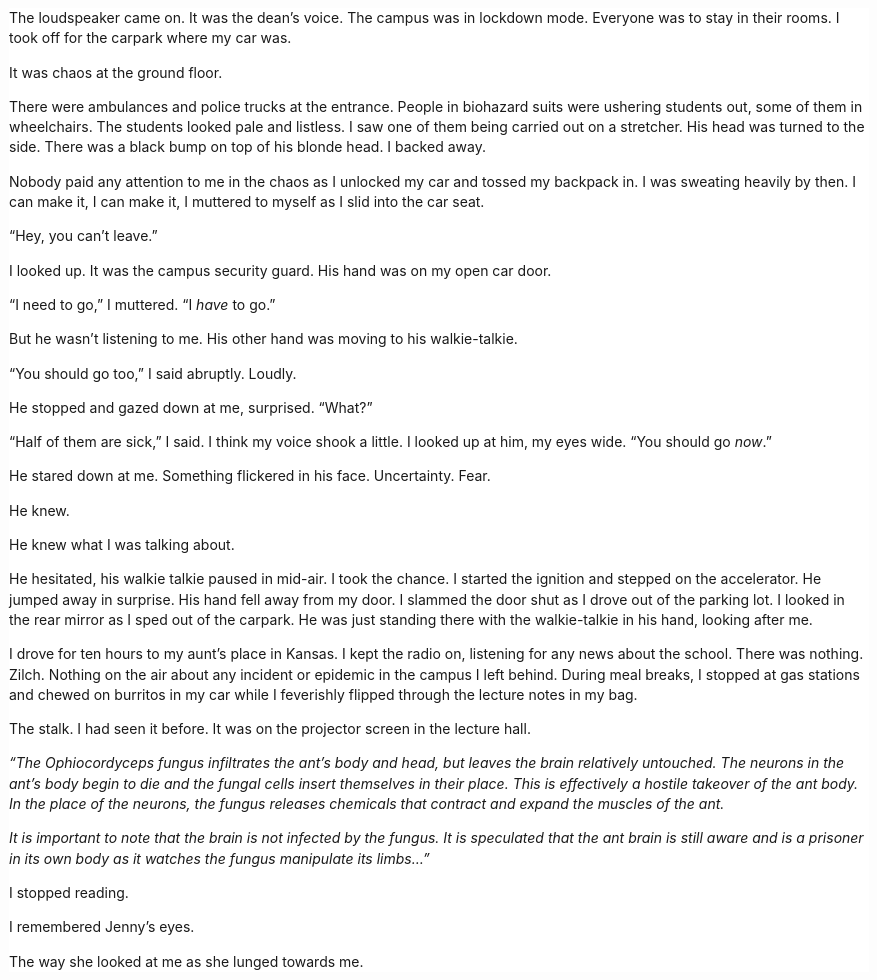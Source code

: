 The loudspeaker came on. It was the dean’s voice. The campus was in lockdown mode. Everyone was to stay in their rooms. I took off for the carpark where my car was.

It was chaos at the ground floor.

There were ambulances and police trucks at the entrance. People in biohazard suits were ushering students out, some of them in wheelchairs. The students looked pale and listless. I saw one of them being carried out on a stretcher. His head was turned to the side. There was a black bump on top of his blonde head. I backed away.

Nobody paid any attention to me in the chaos as I unlocked my car and tossed my backpack in. I was sweating heavily by then. I can make it, I can make it, I muttered to myself as I slid into the car seat.

“Hey, you can’t leave.”

I looked up. It was the campus security guard. His hand was on my open car door.

“I need to go,” I muttered. “I *have* to go.”

But he wasn’t listening to me. His other hand was moving to his walkie-talkie.

“You should go too,” I said abruptly. Loudly.

He stopped and gazed down at me, surprised. “What?”

“Half of them are sick,” I said. I think my voice shook a little. I looked up at him, my eyes wide. “You should go *now*.”

He stared down at me. Something flickered in his face. Uncertainty. Fear.

He knew.

He knew what I was talking about.

He hesitated, his walkie talkie paused in mid-air. I took the chance. I started the ignition and stepped on the accelerator. He jumped away in surprise. His hand fell away from my door. I slammed the door shut as I drove out of the parking lot. I looked in the rear mirror as I sped out of the carpark. He was just standing there with the walkie-talkie in his hand, looking after me.

I drove for ten hours to my aunt’s place in Kansas. I kept the radio on, listening for any news about the school. There was nothing. Zilch. Nothing on the air about any incident or epidemic in the campus I left behind. During meal breaks, I stopped at gas stations and chewed on burritos in my car while I feverishly flipped through the lecture notes in my bag.

The stalk. I had seen it before. It was on the projector screen in the lecture hall.

*“The Ophiocordyceps fungus infiltrates the ant’s body and head, but leaves the brain relatively untouched. The neurons in the ant’s body begin to die and the fungal cells insert themselves in their place. This is effectively a hostile takeover of the ant body. In the place of the neurons, the fungus releases chemicals that contract and expand the muscles of the ant.*

*It is important to note that the brain is not infected by the fungus. It is speculated that the ant brain is still aware and is a prisoner in its own body as it watches the fungus manipulate its limbs…”*

I stopped reading.

I remembered Jenny’s eyes.

The way she looked at me as she lunged towards me.
